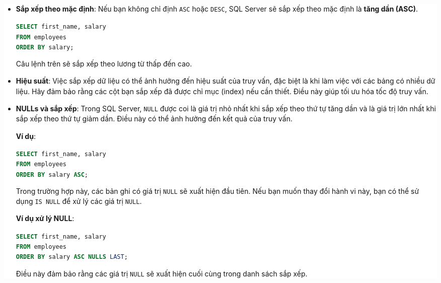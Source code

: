 - **Sắp xếp theo mặc định**: Nếu bạn không chỉ định `ASC` hoặc `DESC`, SQL Server sẽ sắp xếp theo mặc định là **tăng
  dần (ASC)**.

  ```sql
  SELECT first_name, salary
  FROM employees
  ORDER BY salary;
  ```

  Câu lệnh trên sẽ sắp xếp theo lương từ thấp đến cao.

- **Hiệu suất**: Việc sắp xếp dữ liệu có thể ảnh hưởng đến hiệu suất của truy vấn, đặc biệt là khi làm việc với các bảng
  có nhiều dữ liệu. Hãy đảm bảo rằng các cột bạn sắp xếp đã được chỉ mục (index) nếu cần thiết. Điều này giúp tối ưu hóa
  tốc độ truy vấn.

- **NULLs và sắp xếp**: Trong SQL Server, `NULL` được coi là giá trị nhỏ nhất khi sắp xếp theo thứ tự tăng dần và là giá
  trị lớn nhất khi sắp xếp theo thứ tự giảm dần. Điều này có thể ảnh hưởng đến kết quả của truy vấn.

  **Ví dụ**:

  ```sql
  SELECT first_name, salary
  FROM employees
  ORDER BY salary ASC;
  ```

  Trong trường hợp này, các bản ghi có giá trị `NULL` sẽ xuất hiện đầu tiên. Nếu bạn muốn thay đổi hành vi này, bạn có
  thể sử dụng `IS NULL` để xử lý các giá trị `NULL`.

  **Ví dụ xử lý NULL**:

  ```sql
  SELECT first_name, salary
  FROM employees
  ORDER BY salary ASC NULLS LAST;
  ```

  Điều này đảm bảo rằng các giá trị `NULL` sẽ xuất hiện cuối cùng trong danh sách sắp xếp.
